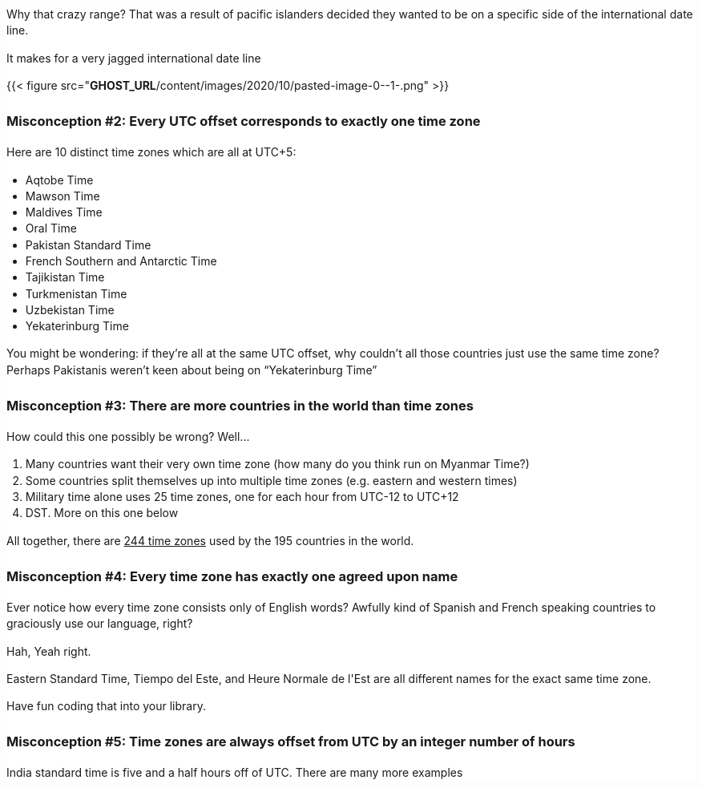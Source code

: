Why that crazy range? That was a result of pacific islanders decided they wanted to be on a specific side of the international date line.

It makes for a very jagged international date line

{{< figure src="__GHOST_URL__/content/images/2020/10/pasted-image-0--1-.png" >}}

### Misconception #2: Every UTC offset corresponds to exactly one time zone

Here are 10 distinct time zones which are all at UTC+5:

* Aqtobe Time
* Mawson Time
* Maldives Time
* Oral Time
* Pakistan Standard Time
* French Southern and Antarctic Time
* Tajikistan Time
* Turkmenistan Time
* Uzbekistan Time
* Yekaterinburg Time

You might be wondering: if they’re all at the same UTC offset, why couldn’t all those countries just use the same time zone? Perhaps Pakistanis weren’t keen about being on “Yekaterinburg Time”

### Misconception #3: **There are more countries in the world than time zones**

How could this one possibly be wrong? Well...

1. Many countries want their very own time zone (how many do you think run on Myanmar Time?)
2. Some countries split themselves up into multiple time zones (e.g. eastern and western times)
3. Military time alone uses 25 time zones, one for each hour from UTC-12 to UTC+12
4. DST. More on this one below

All together, there are [244 time zones](https://www.timeanddate.com/time/zones/) used by the 195 countries in the world.

### Misconception #4: **Every time zone has exactly one agreed upon name**

Ever notice how every time zone consists only of English words? Awfully kind of Spanish and French speaking countries to graciously use our language, right?

Hah, Yeah right.

Eastern Standard Time, Tiempo del Este, and Heure Normale de l'Est are all different names for the exact same time zone.

Have fun coding that into your library.

### Misconception #5: **Time zones are always offset from UTC by an integer number of hours**

India standard time is five and a half hours off of UTC. There are many more examples
